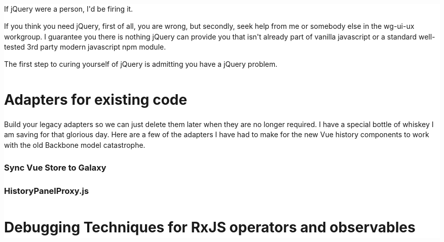 If jQuery were a person, I'd be firing it.

If you think you need jQuery, first of all, you are wrong, but secondly, seek help from
me or somebody else in the wg-ui-ux workgroup. I guarantee you there is nothing jQuery can provide
you that isn't already part of vanilla javascript or a standard well-tested 3rd party modern
javascript npm module.

The first step to curing yourself of jQuery is admitting you have a jQuery problem.

# Adapters for existing code
Build your legacy adapters so we can just delete them later when they are no longer required. I have
a special bottle of whiskey I am saving for that glorious day. Here are a few of the adapters I have
had to make for the new Vue history components to work with the old Backbone model catastrophe.

### Sync Vue Store to Galaxy
### HistoryPanelProxy.js


# Debugging Techniques for RxJS operators and observables